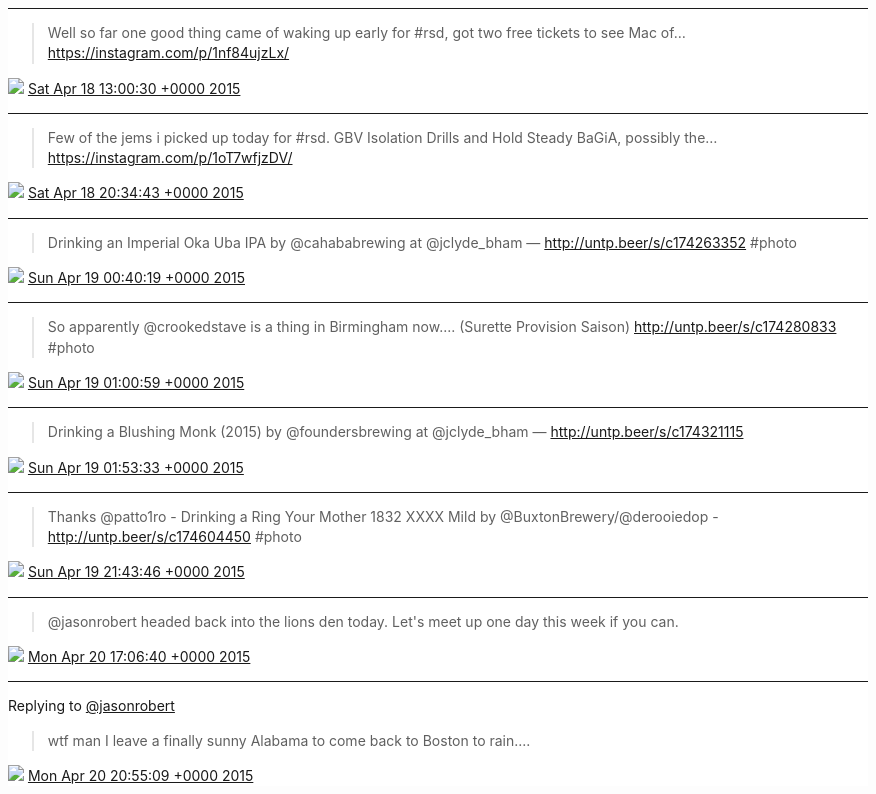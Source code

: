 ----

> Well so far one good thing came of waking up early for #rsd, got two free tickets to see Mac of… https://instagram.com/p/1nf84ujzLx/

<img src="media/tweet.ico" width="12" /> [Sat Apr 18 13:00:30 +0000 2015](https://twitter.com/nhudson/status/589413191366668288)

----

> Few of the jems i picked up today for #rsd. GBV Isolation Drills and Hold Steady BaGiA, possibly the… https://instagram.com/p/1oT7wfjzDV/

<img src="media/tweet.ico" width="12" /> [Sat Apr 18 20:34:43 +0000 2015](https://twitter.com/nhudson/status/589527500650328065)

----

> Drinking an Imperial Oka Uba IPA by @cahababrewing at @jclyde_bham — http://untp.beer/s/c174263352 #photo

<img src="media/tweet.ico" width="12" /> [Sun Apr 19 00:40:19 +0000 2015](https://twitter.com/nhudson/status/589589307339448320)

----

> So apparently @crookedstave is a thing in Birmingham now.... (Surette Provision Saison) http://untp.beer/s/c174280833 #photo

<img src="media/tweet.ico" width="12" /> [Sun Apr 19 01:00:59 +0000 2015](https://twitter.com/nhudson/status/589594509350195200)

----

> Drinking a Blushing Monk (2015) by @foundersbrewing at @jclyde_bham — http://untp.beer/s/c174321115

<img src="media/tweet.ico" width="12" /> [Sun Apr 19 01:53:33 +0000 2015](https://twitter.com/nhudson/status/589607736519843840)

----

> Thanks @patto1ro - Drinking a Ring Your Mother 1832 XXXX Mild by @BuxtonBrewery/@derooiedop - http://untp.beer/s/c174604450 #photo

<img src="media/tweet.ico" width="12" /> [Sun Apr 19 21:43:46 +0000 2015](https://twitter.com/nhudson/status/589907266305949697)

----

> @jasonrobert headed back into the lions den today. Let's meet up one day this week if you can.

<img src="media/tweet.ico" width="12" /> [Mon Apr 20 17:06:40 +0000 2015](https://twitter.com/nhudson/status/590199919945854976)

----

Replying to [@jasonrobert](https://twitter.com/jasonrobert/status/590219761100972033)

> wtf man I leave a finally sunny Alabama to come back to Boston to rain....

<img src="media/tweet.ico" width="12" /> [Mon Apr 20 20:55:09 +0000 2015](https://twitter.com/nhudson/status/590257416719245312)
